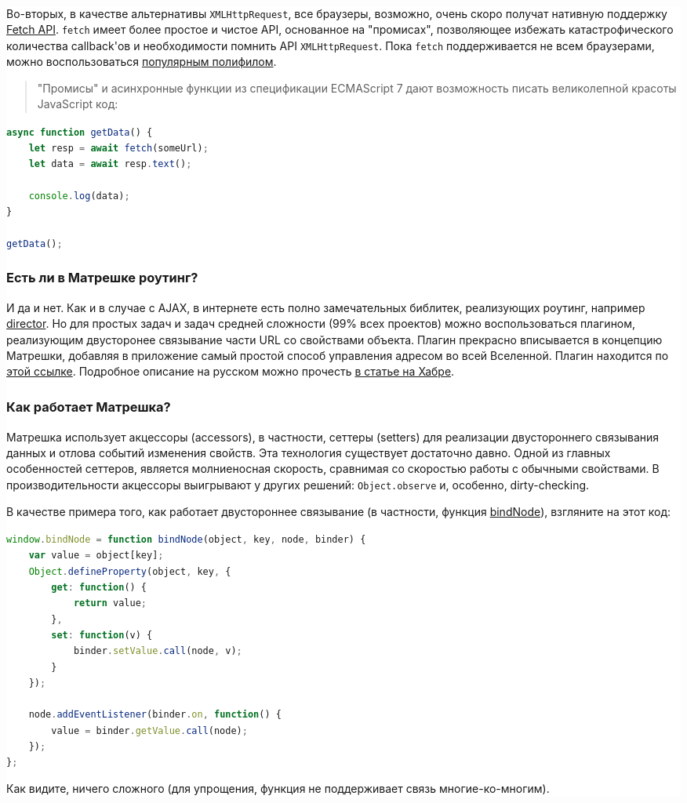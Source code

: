 Во-вторых, в качестве альтернативы ``XMLHttpRequest``, все браузеры, возможно, очень скоро получат нативную поддержку [Fetch API](https://developer.mozilla.org/en-US/docs/Web/API/Fetch_API). ``fetch`` имеет более простое и чистое API, основанное на "промисах", позволяющее избежать катастрофического количества callback'ов и необходимости помнить API ``XMLHttpRequest``. Пока ``fetch`` поддерживается не всем браузерами, можно воспользоваться [популярным полифилом](https://github.com/github/fetch).

> "Промисы" и асинхронные функции из спецификации ECMAScript 7 дают возможность писать великолепной красоты JavaScript код:

```js
async function getData() {
	let resp = await fetch(someUrl);
	let data = await resp.text();

	console.log(data);
}

getData();
```


### Есть ли в Матрешке роутинг?
И да и нет. Как и в случае с AJAX, в интернете есть полно замечательных библитек, реализующих роутинг, например [director](https://github.com/flatiron/director). Но для простых задач и задач средней сложности (99% всех проектов) можно воспользоваться плагином, реализующим двусторонее связывание части URL со свойствами объекта. Плагин прекрасно вписывается в концепцию Матрешки, добавляя в приложение самый простой способ управления адресом во всей Вселенной. Плагин находится по [этой ссылке](https://github.com/matreshkajs/matreshka-router). Подробное описание на русском можно прочесть [в статье на Хабре](https://habrahabr.ru/company/matreshka/blog/277171/).



### Как работает Матрешка?
Матрешка использует акцессоры (accessors), в частности, сеттеры (setters) для реализации двустороннего связывания данных и отлова событий изменения свойств. Эта технология существует достаточно давно. Одной из главных особенностей сеттеров, является молниеносная скорость, сравнимая со скоростью работы с обычными свойствами. В производительности акцессоры выигрывают у других решений: ``Object.observe`` и, особенно, dirty-checking.

В качестве примера того, как работает двустороннее связывание (в частности, функция [bindNode](#!Matreshka-bindNode)), взгляните на этот код:
```js
window.bindNode = function bindNode(object, key, node, binder) {
    var value = object[key];
    Object.defineProperty(object, key, {
        get: function() {
            return value;
        },
        set: function(v) {
            binder.setValue.call(node, v);
        }
    });

    node.addEventListener(binder.on, function() {
        value = binder.getValue.call(node);
    });
};
```
Как видите, ничего сложного (для упрощения, функция не поддерживает связь многие-ко-многим).
